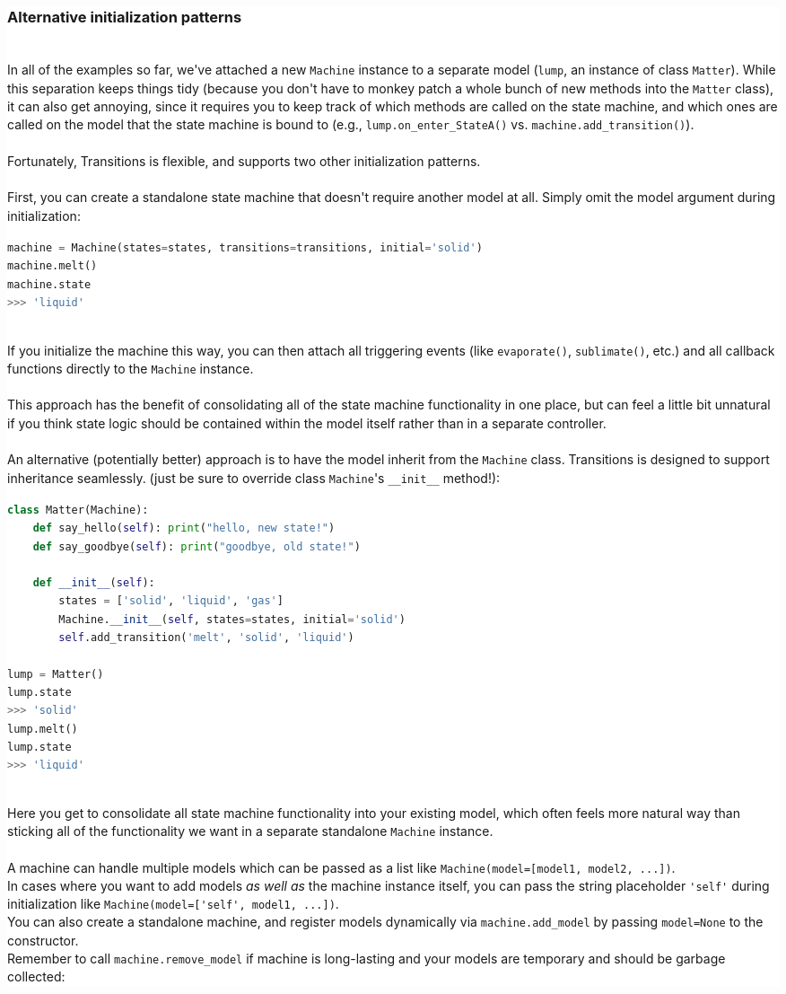 
<a name="a46ac8f6"></a>
### Alternative initialization patterns

<br />In all of the examples so far, we've attached a new `Machine` instance to a separate model (`lump`, an instance of class `Matter`). While this separation keeps things tidy (because you don't have to monkey patch a whole bunch of new methods into the `Matter` class), it can also get annoying, since it requires you to keep track of which methods are called on the state machine, and which ones are called on the model that the state machine is bound to (e.g., `lump.on_enter_StateA()` vs. `machine.add_transition()`).<br />
<br />Fortunately, Transitions is flexible, and supports two other initialization patterns.<br />
<br />First, you can create a standalone state machine that doesn't require another model at all. Simply omit the model argument during initialization:<br />

```python
machine = Machine(states=states, transitions=transitions, initial='solid')
machine.melt()
machine.state
>>> 'liquid'
```

<br />If you initialize the machine this way, you can then attach all triggering events (like `evaporate()`, `sublimate()`, etc.) and all callback functions directly to the `Machine` instance.<br />
<br />This approach has the benefit of consolidating all of the state machine functionality in one place, but can feel a little bit unnatural if you think state logic should be contained within the model itself rather than in a separate controller.<br />
<br />An alternative (potentially better) approach is to have the model inherit from the `Machine` class. Transitions is designed to support inheritance seamlessly. (just be sure to override class `Machine`'s `__init__` method!):<br />

```python
class Matter(Machine):
    def say_hello(self): print("hello, new state!")
    def say_goodbye(self): print("goodbye, old state!")

    def __init__(self):
        states = ['solid', 'liquid', 'gas']
        Machine.__init__(self, states=states, initial='solid')
        self.add_transition('melt', 'solid', 'liquid')

lump = Matter()
lump.state
>>> 'solid'
lump.melt()
lump.state
>>> 'liquid'
```

<br />Here you get to consolidate all state machine functionality into your existing model, which often feels more natural way than sticking all of the functionality we want in a separate standalone `Machine` instance.<br />
<br />A machine can handle multiple models which can be passed as a list like `Machine(model=[model1, model2, ...])`.<br />In cases where you want to add models _as well as_ the machine instance itself, you can pass the string placeholder `'self'` during initialization like `Machine(model=['self', model1, ...])`.<br />You can also create a standalone machine, and register models dynamically via `machine.add_model` by passing `model=None` to the constructor.<br />Remember to call `machine.remove_model` if machine is long-lasting and your models are temporary and should be garbage collected:<br />
